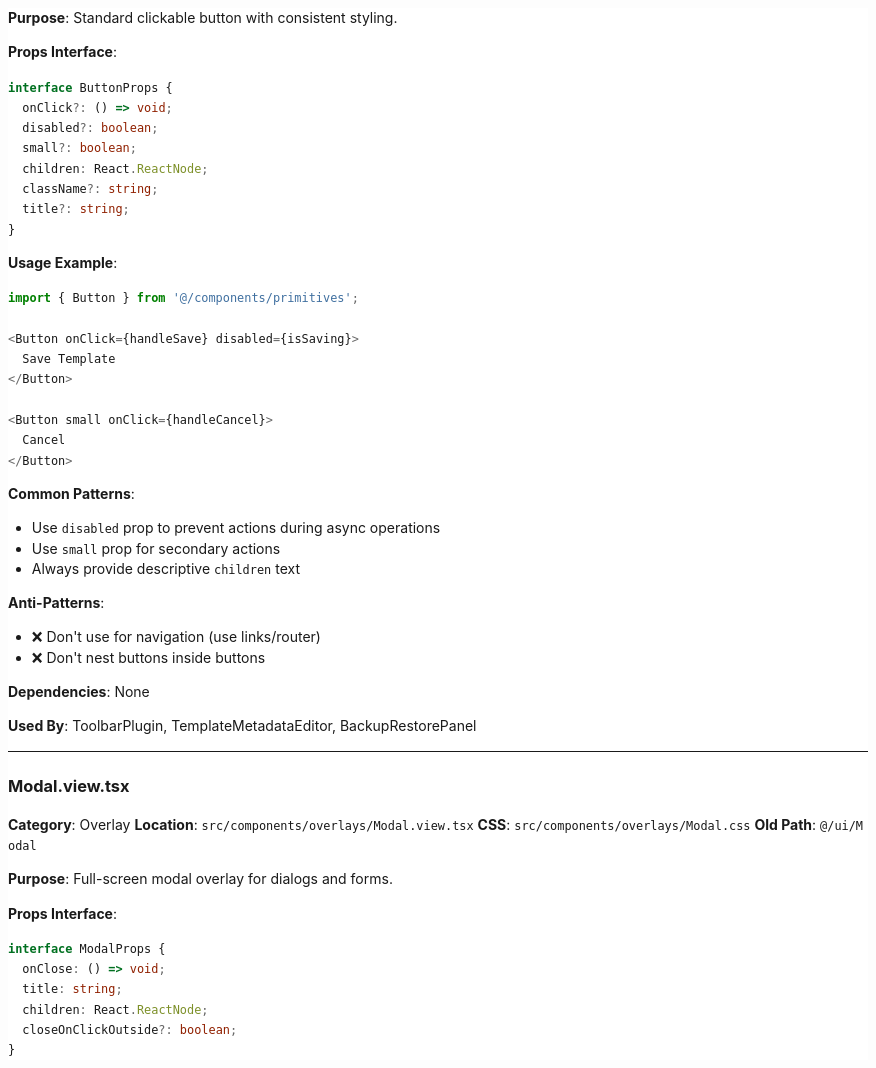 **Purpose**: Standard clickable button with consistent styling.

**Props Interface**:
```typescript
interface ButtonProps {
  onClick?: () => void;
  disabled?: boolean;
  small?: boolean;
  children: React.ReactNode;
  className?: string;
  title?: string;
}
```

**Usage Example**:
```typescript
import { Button } from '@/components/primitives';

<Button onClick={handleSave} disabled={isSaving}>
  Save Template
</Button>

<Button small onClick={handleCancel}>
  Cancel
</Button>
```

**Common Patterns**:
- Use `disabled` prop to prevent actions during async operations
- Use `small` prop for secondary actions
- Always provide descriptive `children` text

**Anti-Patterns**:
- ❌ Don't use for navigation (use links/router)
- ❌ Don't nest buttons inside buttons

**Dependencies**: None

**Used By**: ToolbarPlugin, TemplateMetadataEditor, BackupRestorePanel

---

### Modal.view.tsx

**Category**: Overlay
**Location**: `src/components/overlays/Modal.view.tsx`
**CSS**: `src/components/overlays/Modal.css`
**Old Path**: `@/ui/Modal`

**Purpose**: Full-screen modal overlay for dialogs and forms.

**Props Interface**:
```typescript
interface ModalProps {
  onClose: () => void;
  title: string;
  children: React.ReactNode;
  closeOnClickOutside?: boolean;
}
```
